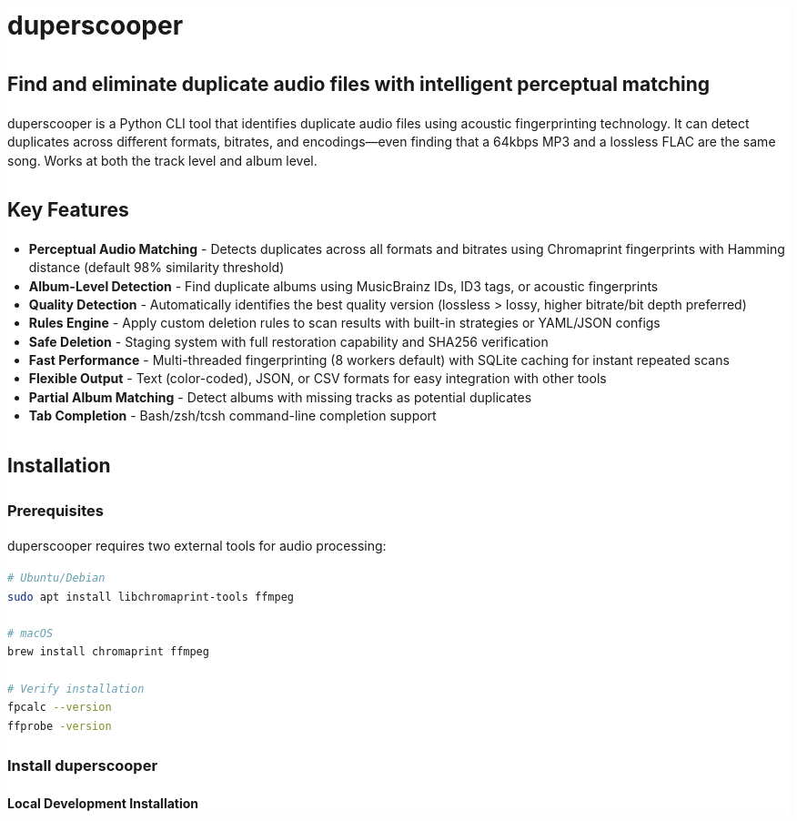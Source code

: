 # duperscooper

## Find and eliminate duplicate audio files with intelligent perceptual matching

duperscooper is a Python CLI tool that identifies duplicate audio files using acoustic fingerprinting technology. It can detect duplicates across different formats, bitrates, and encodings—even finding that a 64kbps MP3 and a lossless FLAC are the same song. Works at both the track level and album level.

## Key Features

- **Perceptual Audio Matching** - Detects duplicates across all formats and bitrates using Chromaprint fingerprints with Hamming distance (default 98% similarity threshold)
- **Album-Level Detection** - Find duplicate albums using MusicBrainz IDs, ID3 tags, or acoustic fingerprints
- **Quality Detection** - Automatically identifies the best quality version (lossless > lossy, higher bitrate/bit depth preferred)
- **Rules Engine** - Apply custom deletion rules to scan results with built-in strategies or YAML/JSON configs
- **Safe Deletion** - Staging system with full restoration capability and SHA256 verification
- **Fast Performance** - Multi-threaded fingerprinting (8 workers default) with SQLite caching for instant repeated scans
- **Flexible Output** - Text (color-coded), JSON, or CSV formats for easy integration with other tools
- **Partial Album Matching** - Detect albums with missing tracks as potential duplicates
- **Tab Completion** - Bash/zsh/tcsh command-line completion support

## Installation

### Prerequisites

duperscooper requires two external tools for audio processing:

```bash
# Ubuntu/Debian
sudo apt install libchromaprint-tools ffmpeg

# macOS
brew install chromaprint ffmpeg

# Verify installation
fpcalc --version
ffprobe -version
```

### Install duperscooper

#### Local Development Installation
